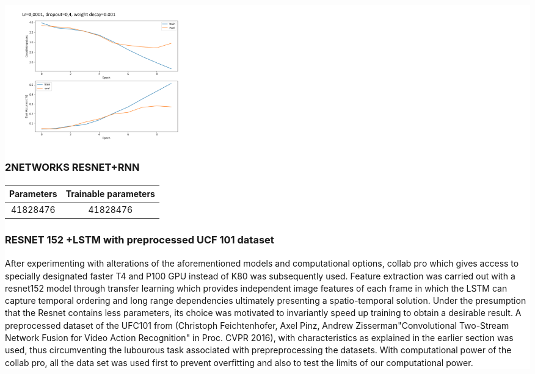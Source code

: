 <img src="images/3DCNNCurvesFinal.png" alt="3DCNN Curves" width="300"/>


### 2NETWORKS RESNET+RNN
| Parameters    | Trainable parameters|
|:-------------:|:-------------------:|
| 41828476      | 41828476            |

### RESNET 152 +LSTM with preprocessed UCF 101 dataset
After experimenting with alterations of the aforementioned models and computational options, collab pro which gives access to specially designated faster T4 and P100 GPU instead of K80 was subsequently used. Feature extraction was carried out with a resnet152 model through transfer learning which provides independent image features of each frame in which the LSTM can capture temporal ordering and long range dependencies ultimately presenting a spatio-temporal solution. Under the presumption that the Resnet contains less parameters, its choice was motivated to invariantly speed up training to obtain a desirable result. A preprocessed dataset of the UFC101 from (Christoph Feichtenhofer, Axel Pinz, Andrew Zisserman"Convolutional Two-Stream Network Fusion for Video Action Recognition" in Proc. CVPR 2016), with characteristics as explained in the earlier section was used, thus circumventing the lubourous task associated with prepreprocessing the datasets. With computational power of the collab pro, all the data set was used first to prevent overfitting and also to test the limits of our computational power.
